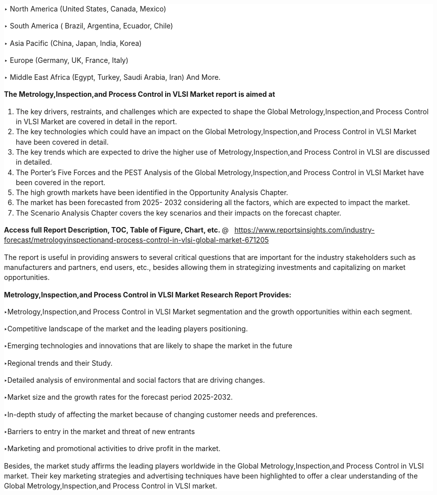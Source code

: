 ‣ North America (United States, Canada, Mexico)

‣ South America ( Brazil, Argentina, Ecuador, Chile)

‣ Asia Pacific (China, Japan, India, Korea)

‣ Europe (Germany, UK, France, Italy)

‣ Middle East Africa (Egypt, Turkey, Saudi Arabia, Iran) And More.

<strong>The Metrology,Inspection,and Process Control in VLSI Market report is aimed at</strong>
<ol>
  <li>The key drivers, restraints, and challenges which are expected to shape the Global Metrology,Inspection,and Process Control in VLSI Market are covered in detail in the report.</li>
  <li>The key technologies which could have an impact on the Global Metrology,Inspection,and Process Control in VLSI Market have been covered in detail.</li>
  <li>The key trends which are expected to drive the higher use of Metrology,Inspection,and Process Control in VLSI are discussed in detailed.</li>
  <li>The Porter’s Five Forces and the PEST Analysis of the Global Metrology,Inspection,and Process Control in VLSI Market have been covered in the report.</li>
  <li>The high growth markets have been identified in the Opportunity Analysis Chapter.</li>
  <li>The market has been forecasted from 2025- 2032 considering all the factors, which are expected to impact the market.</li>
  <li>The Scenario Analysis Chapter covers the key scenarios and their impacts on the forecast chapter.</li>
</ol>
<strong>Access full Report Description, TOC, Table of Figure, Chart, etc. </strong>@   <a href=https://www.reportsinsights.com/industry-forecast/metrologyinspectionand-process-control-in-vlsi-global-market-671205>https://www.reportsinsights.com/industry-forecast/metrologyinspectionand-process-control-in-vlsi-global-market-671205</a>

The report is useful in providing answers to several critical questions that are important for the industry stakeholders such as manufacturers and partners, end users, etc., besides allowing them in strategizing investments and capitalizing on market opportunities.

<strong>Metrology,Inspection,and Process Control in VLSI Market Research Report Provides:</strong>

<strong>‣</strong>Metrology,Inspection,and Process Control in VLSI Market segmentation and the growth opportunities within each segment.

<strong>‣</strong>Competitive landscape of the market and the leading players positioning.

<strong>‣</strong>Emerging technologies and innovations that are likely to shape the market in the future

<strong>‣</strong>Regional trends and their Study.

<strong>‣</strong>Detailed analysis of environmental and social factors that are driving changes.

<strong>‣</strong>Market size and the growth rates for the forecast period 2025-2032.

<strong>‣</strong>In-depth study of affecting the market because of changing customer needs and preferences.

<strong>‣</strong>Barriers to entry in the market and threat of new entrants

<strong>‣</strong>Marketing and promotional activities to drive profit in the market.

Besides, the market study affirms the leading players worldwide in the Global Metrology,Inspection,and Process Control in VLSI market. Their key marketing strategies and advertising techniques have been highlighted to offer a clear understanding of the Global Metrology,Inspection,and Process Control in VLSI market.

